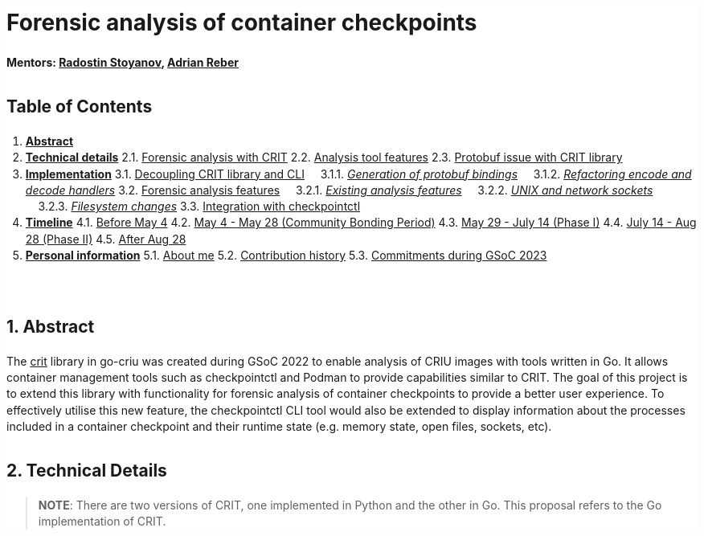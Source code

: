 # Forensic analysis of container checkpoints

#### Mentors: [Radostin Stoyanov](mailto:rstoyanov@fedoraproject.org), [Adrian Reber](mailto:areber@redhat.com)

## Table of Contents

1. **[Abstract](#1-abstract)**
2. **[Technical details](#2-technical-details)**
	2.1. [Forensic analysis with CRIT](#21-forensic-analysis-with-crit)
	2.2. [Analysis tool features](#22-analysis-tool-features)
	2.3. [Protobuf issue with CRIT library](#23-protobuf-issue-with-crit-library)
3. **[Implementation](#3-implementation)**
	3.1. [Decoupling CRIT library and CLI](#31-decoupling-crit-library-and-cli)
	&nbsp;&nbsp;&nbsp;&nbsp;3.1.1. *[Generation of protobuf bindings](#311-generation-of-protobuf-bindings)*
	&nbsp;&nbsp;&nbsp;&nbsp;3.1.2. *[Refactoring encode and decode handlers](#312-refactoring-encode-and-decode-handlers)*
	3.2. [Forensic analysis features](#32-forensic-analysis-features)
	&nbsp;&nbsp;&nbsp;&nbsp;3.2.1. *[Existing analysis features](#321-existing-analysis-features)*
	&nbsp;&nbsp;&nbsp;&nbsp;3.2.2. *[UNIX and network sockets](#322-unix-and-network-sockets)*
	&nbsp;&nbsp;&nbsp;&nbsp;3.2.3. *[Filesystem changes](#323-filesystem-changes)*
	3.3. [Integration with checkpointctl](#33-integration-with-checkpointctl)
4. **[Timeline](#4-timeline)**
	4.1. [Before May 4](#41-before-may-4)
	4.2. [May 4 - May 28 (Community Bonding Period)](#42-may-4---may-28-community-bonding-period)
	4.3. [May 29 - July 14 (Phase I)](#43-may-29---july-14-phase-i)
	4.4. [July 14 - Aug 28 (Phase II)](#44-july-14---aug-28-phase-ii)
	4.5. [After Aug 28](#45-after-aug-28)
5. **[Personal information](#5-personal-information)**
	5.1. [About me](#51-about-me)
	5.2. [Contribution history](#52-contribution-history)
	5.3. [Commitments during GSoC 2023](#53-commitments-during-gsoc-2023)

<br style="line-height:8" />

## 1. Abstract

The [crit](https://github.com/checkpoint-restore/go-criu/tree/master/crit) library in go-criu was created during GSoC 2022 to enable analysis of CRIU images with tools written in Go. It allows container management tools such as checkpointctl and Podman to provide capabilities similar to CRIT. The goal of this project is to extend this library with functionality for forensic analysis of container checkpoints to provide a better user experience. To effectively utilise this new feature, the checkpointctl CLI tool would also be extended to display information about the processes included in a container checkpoint and their runtime state (e.g. memory state, open files, sockets, etc).

## 2. Technical Details

> **NOTE**: There are two versions of CRIT, one implemented in Python and the other in Go. This proposal refers to the Go implementation of CRIT.
